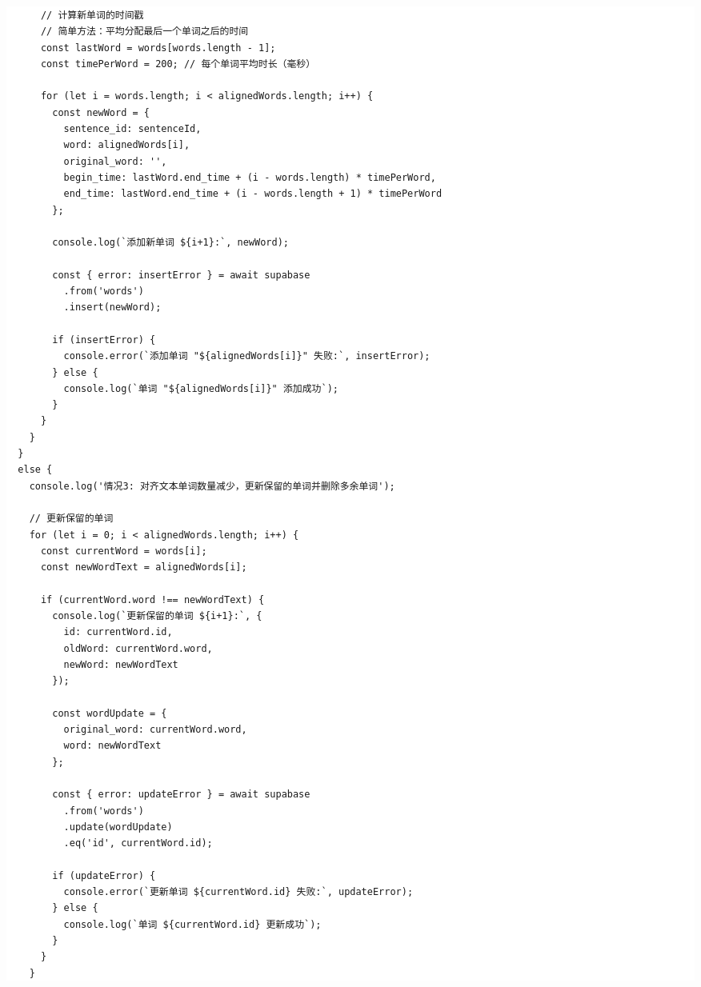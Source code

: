           // 计算新单词的时间戳
          // 简单方法：平均分配最后一个单词之后的时间
          const lastWord = words[words.length - 1];
          const timePerWord = 200; // 每个单词平均时长（毫秒）
          
          for (let i = words.length; i < alignedWords.length; i++) {
            const newWord = {
              sentence_id: sentenceId,
              word: alignedWords[i],
              original_word: '',
              begin_time: lastWord.end_time + (i - words.length) * timePerWord,
              end_time: lastWord.end_time + (i - words.length + 1) * timePerWord
            };
            
            console.log(`添加新单词 ${i+1}:`, newWord);
            
            const { error: insertError } = await supabase
              .from('words')
              .insert(newWord);
            
            if (insertError) {
              console.error(`添加单词 "${alignedWords[i]}" 失败:`, insertError);
            } else {
              console.log(`单词 "${alignedWords[i]}" 添加成功`);
            }
          }
        }
      }
      else {
        console.log('情况3: 对齐文本单词数量减少，更新保留的单词并删除多余单词');
        
        // 更新保留的单词
        for (let i = 0; i < alignedWords.length; i++) {
          const currentWord = words[i];
          const newWordText = alignedWords[i];
          
          if (currentWord.word !== newWordText) {
            console.log(`更新保留的单词 ${i+1}:`, {
              id: currentWord.id,
              oldWord: currentWord.word,
              newWord: newWordText
            });
            
            const wordUpdate = {
              original_word: currentWord.word,
              word: newWordText
            };
            
            const { error: updateError } = await supabase
              .from('words')
              .update(wordUpdate)
              .eq('id', currentWord.id);
              
            if (updateError) {
              console.error(`更新单词 ${currentWord.id} 失败:`, updateError);
            } else {
              console.log(`单词 ${currentWord.id} 更新成功`);
            }
          }
        }
        